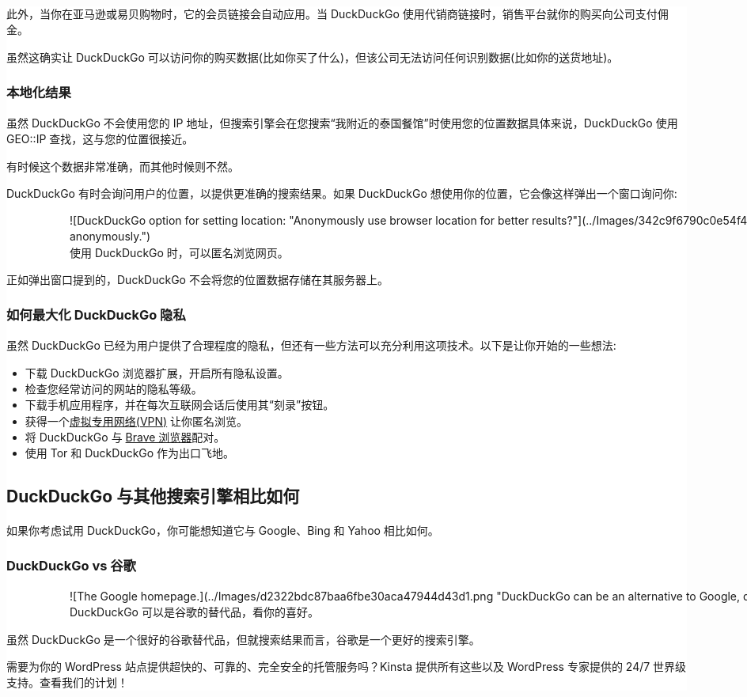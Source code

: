 此外，当你在亚马逊或易贝购物时，它的会员链接会自动应用。当 DuckDuckGo 使用代销商链接时，销售平台就你的购买向公司支付佣金。

虽然这确实让 DuckDuckGo 可以访问你的购买数据(比如你买了什么)，但该公司无法访问任何识别数据(比如你的送货地址)。

### 本地化结果

虽然 DuckDuckGo 不会使用您的 IP 地址，但搜索引擎会在您搜索“我附近的泰国餐馆”时使用您的位置数据具体来说，DuckDuckGo 使用 GEO::IP 查找，这与您的位置很接近。

有时候这个数据非常准确，而其他时候则不然。

DuckDuckGo 有时会询问用户的位置，以提供更准确的搜索结果。如果 DuckDuckGo 想使用你的位置，它会像这样弹出一个窗口询问你:

<figure>

<figure style="width: 1380px" class="wp-caption alignnone">![DuckDuckGo option for setting location: "Anonymously use browser location for better results?"](../Images/342c9f6790c0e54f4ccc2b30075127ae.png "When using DuckDuckGo, you can browse the web anonymously.")

<figcaption class="wp-caption-text">使用 DuckDuckGo 时，可以匿名浏览网页。</figcaption>

</figure>

</figure>

正如弹出窗口提到的，DuckDuckGo 不会将您的位置数据存储在其服务器上。

### 如何最大化 DuckDuckGo 隐私

虽然 DuckDuckGo 已经为用户提供了合理程度的隐私，但还有一些方法可以充分利用这项技术。以下是让你开始的一些想法:

*   下载 DuckDuckGo 浏览器扩展，开启所有隐私设置。
*   检查您经常访问的网站的隐私等级。
*   下载手机应用程序，并在每次互联网会话后使用其“刻录”按钮。
*   获得一个[虚拟专用网络(VPN)](https://kinsta.com/blog/proxy-vs-vpn/) 让你匿名浏览。
*   将 DuckDuckGo 与 [Brave 浏览器](https://kinsta.com/blog/brave-browser-review/)配对。
*   使用 Tor 和 DuckDuckGo 作为出口飞地。

## DuckDuckGo 与其他搜索引擎相比如何

如果你考虑试用 DuckDuckGo，你可能想知道它与 Google、Bing 和 Yahoo 相比如何。

### DuckDuckGo vs 谷歌

<figure>

<figure style="width: 1600px" class="wp-caption alignnone">![The Google homepage.](../Images/d2322bdc87baa6fbe30aca47944d43d1.png "DuckDuckGo can be an alternative to Google, depending on your preferences.")

<figcaption class="wp-caption-text">DuckDuckGo 可以是谷歌的替代品，看你的喜好。</figcaption>

</figure>

</figure>

虽然 DuckDuckGo 是一个很好的谷歌替代品，但就搜索结果而言，谷歌是一个更好的搜索引擎。

需要为你的 WordPress 站点提供超快的、可靠的、完全安全的托管服务吗？Kinsta 提供所有这些以及 WordPress 专家提供的 24/7 世界级支持。查看我们的计划！
